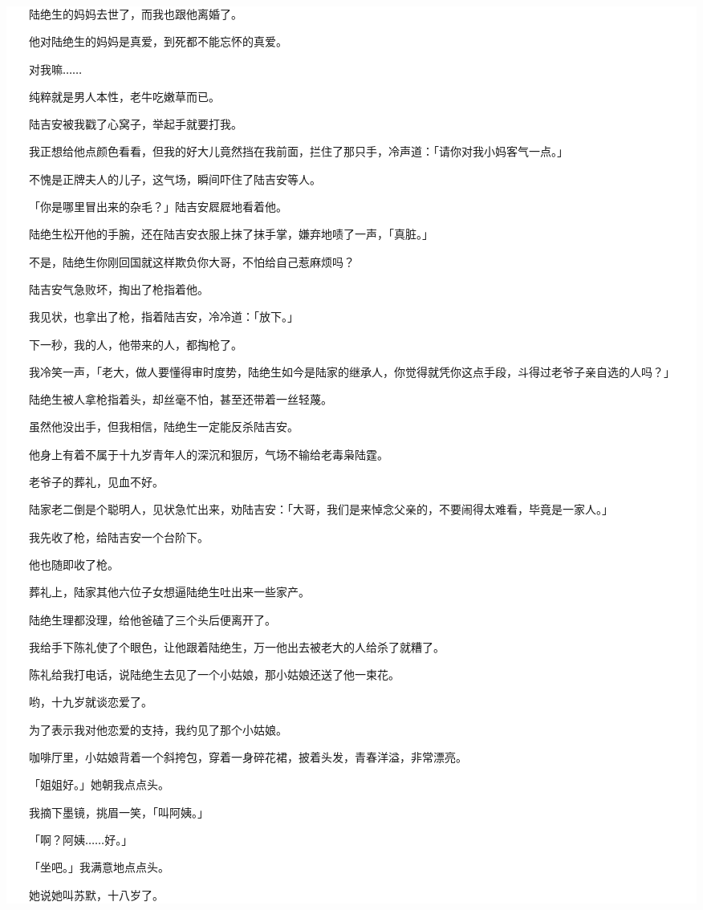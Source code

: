 &emsp;&emsp;陆绝生的妈妈去世了，而我也跟他离婚了。  
  
&emsp;&emsp;他对陆绝生的妈妈是真爱，到死都不能忘怀的真爱。  
  
&emsp;&emsp;对我嘛……  
  
&emsp;&emsp;纯粹就是男人本性，老牛吃嫩草而已。  
  
&emsp;&emsp;陆吉安被我戳了心窝子，举起手就要打我。  
  
&emsp;&emsp;我正想给他点颜色看看，但我的好大儿竟然挡在我前面，拦住了那只手，冷声道：「请你对我小妈客气一点。」  
  
&emsp;&emsp;不愧是正牌夫人的儿子，这气场，瞬间吓住了陆吉安等人。  
  
&emsp;&emsp;「你是哪里冒出来的杂毛？」陆吉安㞞㞞地看着他。  
  
&emsp;&emsp;陆绝生松开他的手腕，还在陆吉安衣服上抹了抹手掌，嫌弃地啧了一声，「真脏。」  
  
&emsp;&emsp;不是，陆绝生你刚回国就这样欺负你大哥，不怕给自己惹麻烦吗？  
  
&emsp;&emsp;陆吉安气急败坏，掏出了枪指着他。  
  
&emsp;&emsp;我见状，也拿出了枪，指着陆吉安，冷冷道：「放下。」  
  
&emsp;&emsp;下一秒，我的人，他带来的人，都掏枪了。  
  
&emsp;&emsp;我冷笑一声，「老大，做人要懂得审时度势，陆绝生如今是陆家的继承人，你觉得就凭你这点手段，斗得过老爷子亲自选的人吗？」  
  
&emsp;&emsp;陆绝生被人拿枪指着头，却丝毫不怕，甚至还带着一丝轻蔑。  
  
&emsp;&emsp;虽然他没出手，但我相信，陆绝生一定能反杀陆吉安。  
  
&emsp;&emsp;他身上有着不属于十九岁青年人的深沉和狠厉，气场不输给老毒枭陆霆。  
  
&emsp;&emsp;老爷子的葬礼，见血不好。  
  
&emsp;&emsp;陆家老二倒是个聪明人，见状急忙出来，劝陆吉安：「大哥，我们是来悼念父亲的，不要闹得太难看，毕竟是一家人。」  
  
&emsp;&emsp;我先收了枪，给陆吉安一个台阶下。  
  
&emsp;&emsp;他也随即收了枪。  
  
&emsp;&emsp;葬礼上，陆家其他六位子女想逼陆绝生吐出来一些家产。  
  
&emsp;&emsp;陆绝生理都没理，给他爸磕了三个头后便离开了。  
  
&emsp;&emsp;我给手下陈礼使了个眼色，让他跟着陆绝生，万一他出去被老大的人给杀了就糟了。  
  
&emsp;&emsp;陈礼给我打电话，说陆绝生去见了一个小姑娘，那小姑娘还送了他一束花。  
  
&emsp;&emsp;哟，十九岁就谈恋爱了。  
  
&emsp;&emsp;为了表示我对他恋爱的支持，我约见了那个小姑娘。  
  
&emsp;&emsp;咖啡厅里，小姑娘背着一个斜挎包，穿着一身碎花裙，披着头发，青春洋溢，非常漂亮。  
  
&emsp;&emsp;「姐姐好。」她朝我点点头。  
  
&emsp;&emsp;我摘下墨镜，挑眉一笑，「叫阿姨。」  
  
&emsp;&emsp;「啊？阿姨……好。」  
  
&emsp;&emsp;「坐吧。」我满意地点点头。  
  
&emsp;&emsp;她说她叫苏默，十八岁了。  
  